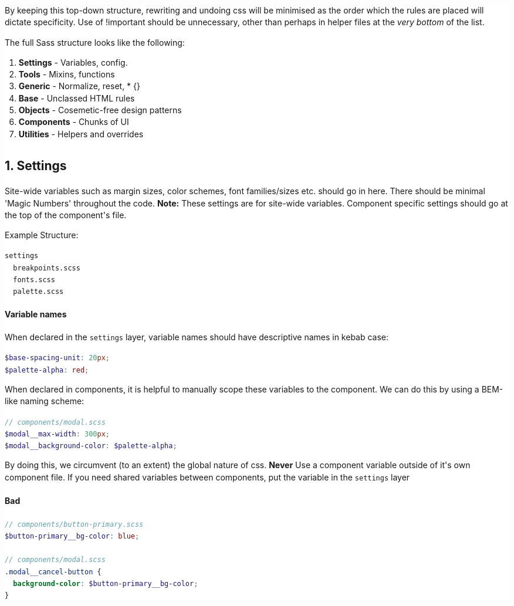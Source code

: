 By keeping this top-down structure, rewriting and undoing css will be minimised as the order which the rules are placed will dictate specificity. Use of !important should be unnecessary, other than perhaps in helper files at the _very bottom_ of the list.

The full Sass structure looks like the following:

1. **Settings**   	- Variables, config.
1. **Tools** 		    - Mixins, functions
1. **Generic** 	  	- Normalize, reset, * {}
1. **Base** 		    - Unclassed HTML rules
1. **Objects** 	  	- Cosemetic-free design patterns
1. **Components** 	- Chunks of UI
1. **Utilities**   		- Helpers and overrides

## 1. Settings
Site-wide variables such as margin sizes, color schemes, font families/sizes etc. should go in here. There should be minimal 'Magic Numbers' throughout the code. **Note:** These settings are for site-wide variables. Component specific settings should go at the top of the component's file.

Example Structure:
``` 
settings
  breakpoints.scss
  fonts.scss
  palette.scss
```

#### Variable names
When declared in the `settings` layer, variable names should have descriptive names in kebab case:

```scss
$base-spacing-unit: 20px;
$palette-alpha: red;
```

When declared in components, it is helpful to manually scope these variables to the component. We can do this by using a BEM-like naming scheme:

```scss
// components/modal.scss
$modal__max-width: 300px;
$modal__background-color: $palette-alpha;
```
By doing this, we circumvent (to an extent) the global nature of css. **Never** Use a component variable outside of it's own component file. If you need shared variables between components, put the variable in the `settings` layer

#### Bad
``` scss
// components/button-primary.scss
$button-primary__bg-color: blue;

// components/modal.scss
.modal__cancel-button {
  background-color: $button-primary__bg-color;
}
```
